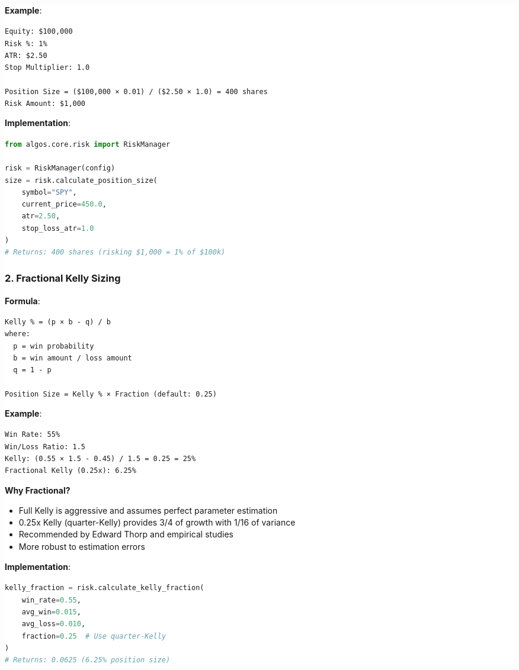 **Example**:
```
Equity: $100,000
Risk %: 1%
ATR: $2.50
Stop Multiplier: 1.0

Position Size = ($100,000 × 0.01) / ($2.50 × 1.0) = 400 shares
Risk Amount: $1,000
```

**Implementation**:
```python
from algos.core.risk import RiskManager

risk = RiskManager(config)
size = risk.calculate_position_size(
    symbol="SPY",
    current_price=450.0,
    atr=2.50,
    stop_loss_atr=1.0
)
# Returns: 400 shares (risking $1,000 = 1% of $100k)
```

### 2. Fractional Kelly Sizing

**Formula**:
```
Kelly % = (p × b - q) / b
where:
  p = win probability
  b = win amount / loss amount
  q = 1 - p

Position Size = Kelly % × Fraction (default: 0.25)
```

**Example**:
```
Win Rate: 55%
Win/Loss Ratio: 1.5
Kelly: (0.55 × 1.5 - 0.45) / 1.5 = 0.25 = 25%
Fractional Kelly (0.25x): 6.25%
```

**Why Fractional?**
- Full Kelly is aggressive and assumes perfect parameter estimation
- 0.25x Kelly (quarter-Kelly) provides 3/4 of growth with 1/16 of variance
- Recommended by Edward Thorp and empirical studies
- More robust to estimation errors

**Implementation**:
```python
kelly_fraction = risk.calculate_kelly_fraction(
    win_rate=0.55,
    avg_win=0.015,
    avg_loss=0.010,
    fraction=0.25  # Use quarter-Kelly
)
# Returns: 0.0625 (6.25% position size)
```
